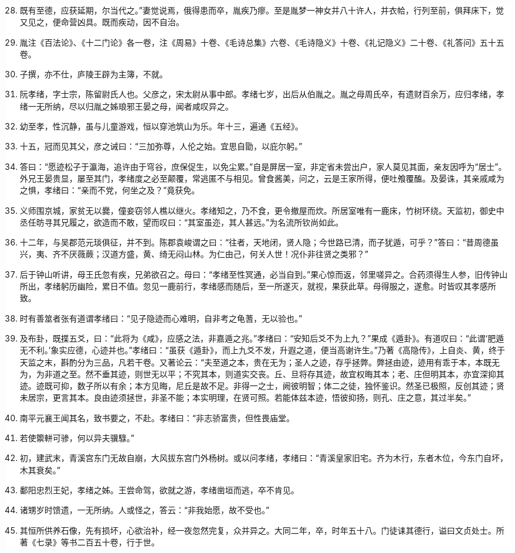 28. <span id="何点_弟胤_阮孝绪_陶弘景_诸葛璩_沈顗_刘慧斐_范元琰_刘訏刘高_庾诜_张孝秀-28"></span>
既有至德，应获延期，尔当代之。”妻觉说焉，俄得患而卒，胤疾乃瘳。至是胤梦一神女并八十许人，并衣帢，行列至前，俱拜床下，觉又见之，便命营凶具。既而疾动，因不自治。

29. <span id="何点_弟胤_阮孝绪_陶弘景_诸葛璩_沈顗_刘慧斐_范元琰_刘訏刘高_庾诜_张孝秀-29"></span>
胤注《百法论》、《十二门论》各一卷，注《周易》十卷、《毛诗总集》六卷、《毛诗隐义》十卷、《礼记隐义》二十卷、《礼答问》五十五卷。

30. <span id="何点_弟胤_阮孝绪_陶弘景_诸葛璩_沈顗_刘慧斐_范元琰_刘訏刘高_庾诜_张孝秀-30"></span>
子撰，亦不仕，庐陵王辟为主簿，不就。

31. <span id="何点_弟胤_阮孝绪_陶弘景_诸葛璩_沈顗_刘慧斐_范元琰_刘訏刘高_庾诜_张孝秀-31"></span>
阮孝绪，字士宗，陈留尉氏人也。父彦之，宋太尉从事中郎。孝绪七岁，出后从伯胤之。胤之母周氏卒，有遗财百余万，应归孝绪，孝绪一无所纳，尽以归胤之姊琅邪王晏之母，闻者咸叹异之。

32. <span id="何点_弟胤_阮孝绪_陶弘景_诸葛璩_沈顗_刘慧斐_范元琰_刘訏刘高_庾诜_张孝秀-32"></span>
幼至孝，性沉静，虽与儿童游戏，恒以穿池筑山为乐。年十三，遍通《五经》。

33. <span id="何点_弟胤_阮孝绪_陶弘景_诸葛璩_沈顗_刘慧斐_范元琰_刘訏刘高_庾诜_张孝秀-33"></span>
十五，冠而见其父，彦之诫曰：“三加弥尊，人伦之始。宜思自勖，以庇尔躬。”

34. <span id="何点_弟胤_阮孝绪_陶弘景_诸葛璩_沈顗_刘慧斐_范元琰_刘訏刘高_庾诜_张孝秀-34"></span>
答曰：“愿迹松子于瀛海，追许由于穹谷，庶保促生，以免尘累。”自是屏居一室，非定省未尝出户，家人莫见其面，亲友因呼为“居士”。外兄王晏贵显，屡至其门，孝绪度之必至颠覆，常逃匿不与相见。曾食酱美，问之，云是王家所得，便吐飧覆醢。及晏诛，其亲戚咸为之惧，孝绪曰：“亲而不党，何坐之及？”竟获免。

35. <span id="何点_弟胤_阮孝绪_陶弘景_诸葛璩_沈顗_刘慧斐_范元琰_刘訏刘高_庾诜_张孝秀-35"></span>
义师围京城，家贫无以爨，僮妾窃邻人樵以继火。孝绪知之，乃不食，更令撤屋而炊。所居室唯有一鹿床，竹树环绕。天监初，御史中丞任昉寻其兄履之，欲造而不敢，望而叹曰：“其室虽迩，其人甚远。”为名流所钦尚如此。

36. <span id="何点_弟胤_阮孝绪_陶弘景_诸葛璩_沈顗_刘慧斐_范元琰_刘訏刘高_庾诜_张孝秀-36"></span>
十二年，与吴郡范元琰俱征，并不到。陈郡袁峻谓之曰：“往者，天地闭，贤人隐；今世路已清，而子犹遁，可乎？”答曰：“昔周德虽兴，夷、齐不厌薇蕨；汉道方盛，黄、绮无闷山林。为仁由己，何关人世！况仆非往贤之类邪？”

37. <span id="何点_弟胤_阮孝绪_陶弘景_诸葛璩_沈顗_刘慧斐_范元琰_刘訏刘高_庾诜_张孝秀-37"></span>
后于钟山听讲，母王氏忽有疾，兄弟欲召之。母曰：“孝绪至性冥通，必当自到。”果心惊而返，邻里嗟异之。合药须得生人参，旧传钟山所出，孝绪躬历幽险，累日不值。忽见一鹿前行，孝绪感而随后，至一所遂灭，就视，果获此草。母得服之，遂愈。时皆叹其孝感所致。

38. <span id="何点_弟胤_阮孝绪_陶弘景_诸葛璩_沈顗_刘慧斐_范元琰_刘訏刘高_庾诜_张孝秀-38"></span>
时有善筮者张有道谓孝绪曰：“见子隐迹而心难明，自非考之龟蓍，无以验也。”

39. <span id="何点_弟胤_阮孝绪_陶弘景_诸葛璩_沈顗_刘慧斐_范元琰_刘訏刘高_庾诜_张孝秀-39"></span>
及布卦，既揲五爻，曰：“此将为《咸》，应感之法，非嘉遁之兆。”孝绪曰：“安知后爻不为上九？”果成《遁卦》。有道叹曰：“此谓‘肥遁无不利。’象实应德，心迹并也。”孝绪曰：“虽获《遁卦》，而上九爻不发，升遐之道，便当高谢许生。”乃著《高隐传》，上自炎、黄，终于天监之末，斟酌分为三品，凡若干卷。又著论云：“夫至道之本，贵在无为；圣人之迹，存乎拯弊。弊拯由迹，迹用有乖于本，本既无为，为非道之至。然不垂其迹，则世无以平；不究其本，则道实交丧。丘、旦将存其迹，故宜权晦其本；老、庄但明其本，亦宜深抑其迹。迹既可抑，数子所以有余；本方见晦，尼丘是故不足。非得一之士，阙彼明智；体二之徒，独怀鉴识。然圣已极照，反创其迹；贤未居宗，更言其本。良由迹须拯世，非圣不能；本实明理，在贤可照。若能体兹本迹，悟彼抑扬，则孔、庄之意，其过半矣。”

40. <span id="何点_弟胤_阮孝绪_陶弘景_诸葛璩_沈顗_刘慧斐_范元琰_刘訏刘高_庾诜_张孝秀-40"></span>
南平元襄王闻其名，致书要之，不赴。孝绪曰：“非志骄富贵，但性畏庙堂。

41. <span id="何点_弟胤_阮孝绪_陶弘景_诸葛璩_沈顗_刘慧斐_范元琰_刘訏刘高_庾诜_张孝秀-41"></span>
若使籞軿可骖，何以异夫骥騄。”

42. <span id="何点_弟胤_阮孝绪_陶弘景_诸葛璩_沈顗_刘慧斐_范元琰_刘訏刘高_庾诜_张孝秀-42"></span>
初，建武末，青溪宫东门无故自崩，大风拔东宫门外杨树。或以问孝绪，孝绪曰：“青溪皇家旧宅。齐为木行，东者木位，今东门自坏，木其衰矣。”

43. <span id="何点_弟胤_阮孝绪_陶弘景_诸葛璩_沈顗_刘慧斐_范元琰_刘訏刘高_庾诜_张孝秀-43"></span>
鄱阳忠烈王妃，孝绪之姊。王尝命驾，欲就之游，孝绪凿垣而逃，卒不肯见。

44. <span id="何点_弟胤_阮孝绪_陶弘景_诸葛璩_沈顗_刘慧斐_范元琰_刘訏刘高_庾诜_张孝秀-44"></span>
诸甥岁时馈遗，一无所纳。人或怪之，答云：“非我始愿，故不受也。”

45. <span id="何点_弟胤_阮孝绪_陶弘景_诸葛璩_沈顗_刘慧斐_范元琰_刘訏刘高_庾诜_张孝秀-45"></span>
其恒所供养石像，先有损坏，心欲治补，经一夜忽然完复，众并异之。大同二年，卒，时年五十八。门徒诔其德行，谥曰文贞处士。所著《七录》等书二百五十卷，行于世。
